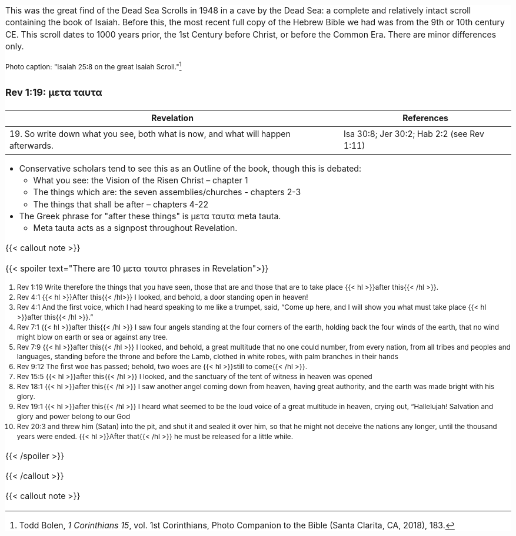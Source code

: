 This was the great find of the Dead Sea Scrolls in 1948 in a cave by the Dead Sea: a complete and relatively intact scroll containing the book of Isaiah. Before this, the most recent full copy of the Hebrew Bible we had was from the 9th or 10th century CE. This scroll dates to 1000 years prior, the 1st Century before Christ, or before the Common Era. There are minor differences only. 

<small>Photo caption: "Isaiah 25:8 on the great Isaiah Scroll."[^18]</small>

[^18]: Todd Bolen, *1 Corinthians 15*, vol. 1st Corinthians, Photo Companion to the Bible (Santa Clarita, CA, 2018), 183.

### Rev 1:19: μετα ταυτα

| Revelation                                                                          | References                                 |
|-------------------------------------------------------------------------------------|--------------------------------------------|
| 19. So write down what you see, both what is now, and what will happen afterwards.  | Isa 30:8; Jer 30:2; Hab 2:2 (see Rev 1:11) |

-   Conservative scholars tend to see this as an Outline of the book, though this is debated:
    -   What you see: the Vision of the Risen Christ – chapter 1
    -   The things which are: the seven assemblies/churches - chapters 2-3
    -   The things that shall be after – chapters 4-22
-   The Greek phrase for "after these things" is μετα ταυτα meta tauta.
    -   Meta tauta acts as a signpost throughout Revelation.

{{< callout note >}}

{{< spoiler text="There are 10 μετα ταυτα phrases in Revelation">}}

<small>

1.  Rev 1:19 Write therefore the things that you have seen, those that are and those that are to take place {{< hl >}}after this{{< /hl >}}.
2.  Rev 4:1 {{< hl >}}After this{{< /hl>}} I looked, and behold, a door standing open in heaven! 
3.  Rev 4:1 And the first voice, which I had heard speaking to me like a trumpet, said, “Come up here, and I will show you what must take place {{< hl >}}after this{{< /hl >}}.”
3.  Rev 7:1 {{< hl >}}after this{{< /hl >}} I saw four angels standing at the four corners of the earth, holding back the four winds of the earth, that no wind might blow on earth or sea or against any tree.
4.  Rev 7:9 {{< hl >}}after this{{< /hl >}} I looked, and behold, a great multitude that no one could number, from every nation, from all tribes and peoples and languages, standing before the throne and before the Lamb, clothed in white robes, with palm branches in their hands
5.  Rev 9:12 The first woe has passed; behold, two woes are {{< hl >}}still to come{{< /hl >}}.
6.  Rev 15:5 {{< hl >}}after this{{< /hl >}} I looked, and the sanctuary of the tent of witness in heaven was opened
7.  Rev 18:1 {{< hl >}}after this{{< /hl >}} I saw another angel coming down from heaven, having great authority, and the earth was made bright with his glory.
8.  Rev 19:1 {{< hl >}}after this{{< /hl >}} I heard what seemed to be the loud voice of a great multitude in heaven, crying out, “Hallelujah! Salvation and glory and power belong to our God
9.  Rev 20:3 and threw him (Satan) into the pit, and shut it and sealed it over him, so that he might not deceive the nations any longer, until the thousand years were ended. {{< hl >}}After that{{< /hl >}} he must be released for a little while.

</small>

{{< /spoiler >}}

{{< /callout >}}

{{< callout note >}}


[^1]: John H. Walton, Victor H. Matthews, and Mark W. Chavalas, *The IVP Bible Background Commentary: Old Testament*, (E-Sword). (Downers Grove, Ill: IVP Academic, 2000), v. Dan 7:13-14.
[^2]: Ibid., v. Dan 10:1.
[^3]: Chris Flanagan, *Jerusalem Temple Menorah at Night in 2013*, Digital Photograph, February 2013.
[^4]: Chuck Missler, *The Book of Revelation Handbook* (Koinonia House, 2020), 21.
[^5]: Eli Lizorkin-Eyzenberg and Pinchas Shir, *Hebrew Insights from Revelation*, Kindle., Jewish Studies for Christians, 2021, 39–40.
[^6]: Todd Bolen, *Tabernacle Model*, vol. Negev and the Wilderness, Pictorial Library of Bible Lands, 2012, 33.
[^7]: Baruch Korman, *Revelation Chapter 1 Part 3*, 2015, accessed February 10, 2022, https://vimeo.com/135168951.
[^8]: Lizorkin-Eyzenberg and Shir, *Hebrew Insights from Revelation*, 43–44.
[^9]: Craig S. Keener, *The IVP Bible Background Commentary: New Testament*, 2nd edition (E-Sword). (Downers Grove, Illinois: IVP Academic, 2014), v. Rev 1:13.
[^10]: Korman, *Revelation Chapter 1 Part 3*.
[^11]: Todd Bolen, *Daniel 7*, vol. Daniel, Photo Companion to the Bible (Santa Clarita, CA, 2018), 70.
[^12]: Todd Bolen, *Daniel 10*, vol. Daniel, Photo Companion to the Bible (Santa Clarita, CA, 2018), 24.
[^13]: Lizorkin-Eyzenberg and Shir, *Hebrew Insights from Revelation*, 49.
[^14]: Korman, *Revelation Chapter 1 Part 3*.
[^15]: Todd Bolen, *Judges 5*, vol. Judges, Photo Companion to the Bible (Santa Clarita, CA, 2018), 196.
[^16]: Bolen, *Daniel 10*, Daniel:34.
[^17]: Tom Bradford, “Lesson 4 - Revelation 1 Concl.,” *Seed of Abraham Ministries, Inc*, accessed January 31, 2022, https://www.torahclass.com/bible-studies/new-testament-studies/1917-new-testament-revelation/2882-lesson-4-revelation-1-concl.
[^19]: Bolen, *Tabernacle Model*, Negev and the Wilderness:41.
[^20]: Keener, *The IVP Bible Background Commentary*, v. Rev 1:20.
[^21]: Keener, *The IVP Bible Background Commentary*.